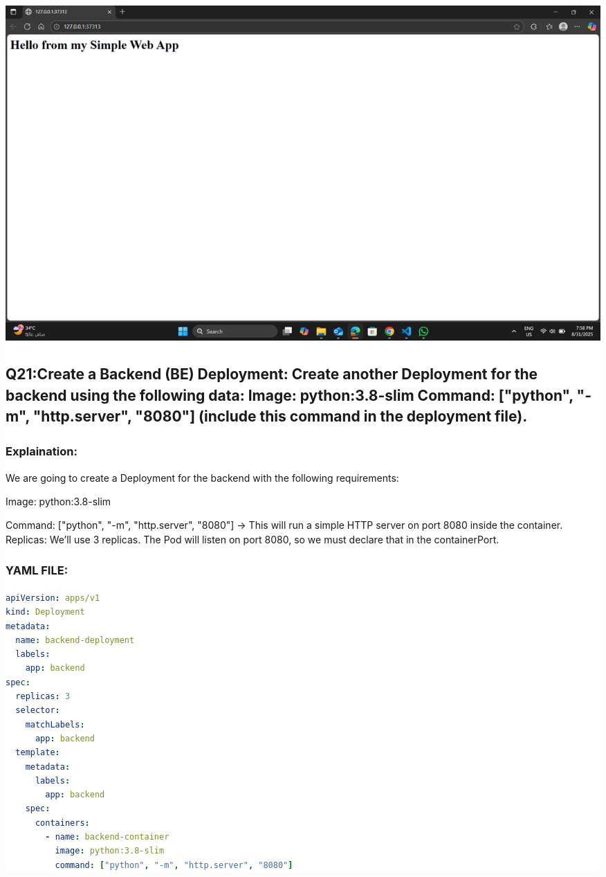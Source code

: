 ![Question 20](Images/image26.png)

## Q21:Create a Backend (BE) Deployment: Create another Deployment for the backend using the following data: Image: python:3.8-slim Command: ["python", "-m", "http.server", "8080"] (include this command in the deployment file).

### Explaination:
We are going to create a Deployment for the backend with the following requirements:

Image: python:3.8-slim

Command: ["python", "-m", "http.server", "8080"] → This will run a simple HTTP server on port 8080 inside the container.
Replicas: We’ll use 3 replicas.
The Pod will listen on port 8080, so we must declare that in the containerPort.

### YAML FILE:
``` yaml 
apiVersion: apps/v1
kind: Deployment
metadata:
  name: backend-deployment
  labels:
    app: backend
spec:
  replicas: 3
  selector:
    matchLabels:
      app: backend
  template:
    metadata:
      labels:
        app: backend
    spec:
      containers:
        - name: backend-container
          image: python:3.8-slim
          command: ["python", "-m", "http.server", "8080"]
```